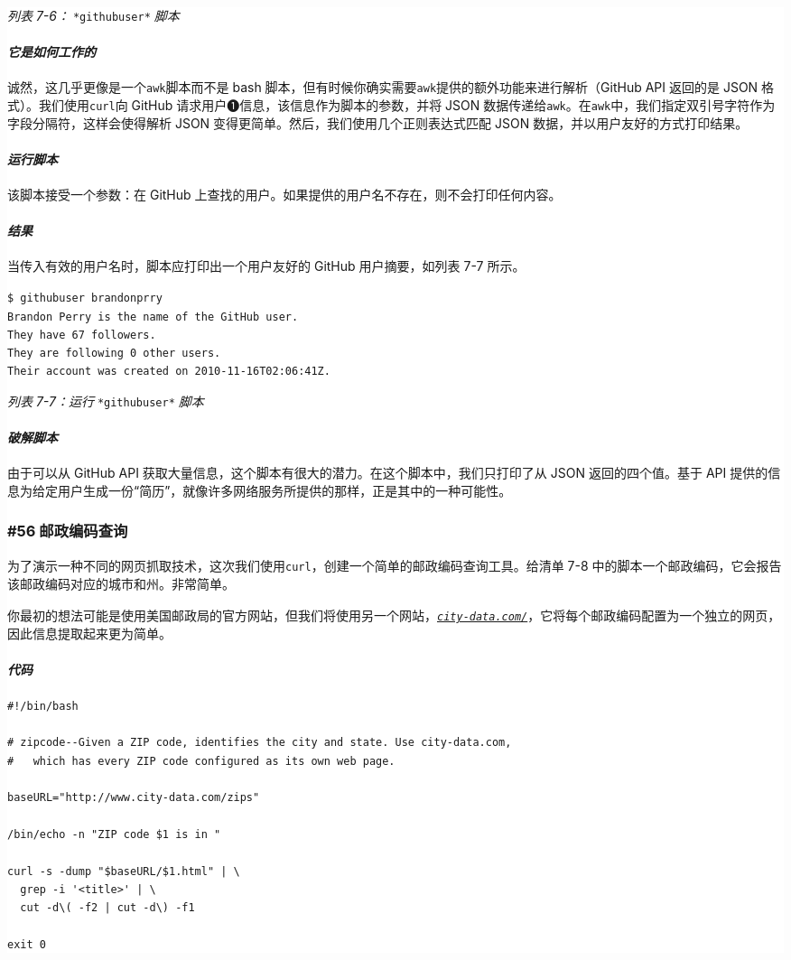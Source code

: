 *列表 7-6：* `*githubuser*` *脚本*

#### ***它是如何工作的***

诚然，这几乎更像是一个`awk`脚本而不是 bash 脚本，但有时候你确实需要`awk`提供的额外功能来进行解析（GitHub API 返回的是 JSON 格式）。我们使用`curl`向 GitHub 请求用户➊信息，该信息作为脚本的参数，并将 JSON 数据传递给`awk`。在`awk`中，我们指定双引号字符作为字段分隔符，这样会使得解析 JSON 变得更简单。然后，我们使用几个正则表达式匹配 JSON 数据，并以用户友好的方式打印结果。

#### ***运行脚本***

该脚本接受一个参数：在 GitHub 上查找的用户。如果提供的用户名不存在，则不会打印任何内容。

#### ***结果***

当传入有效的用户名时，脚本应打印出一个用户友好的 GitHub 用户摘要，如列表 7-7 所示。

```
$ githubuser brandonprry
Brandon Perry is the name of the GitHub user.
They have 67 followers.
They are following 0 other users.
Their account was created on 2010-11-16T02:06:41Z.
```

*列表 7-7：运行* `*githubuser*` *脚本*

#### ***破解脚本***

由于可以从 GitHub API 获取大量信息，这个脚本有很大的潜力。在这个脚本中，我们只打印了从 JSON 返回的四个值。基于 API 提供的信息为给定用户生成一份“简历”，就像许多网络服务所提供的那样，正是其中的一种可能性。

### **#56 邮政编码查询**

为了演示一种不同的网页抓取技术，这次我们使用`curl`，创建一个简单的邮政编码查询工具。给清单 7-8 中的脚本一个邮政编码，它会报告该邮政编码对应的城市和州。非常简单。

你最初的想法可能是使用美国邮政局的官方网站，但我们将使用另一个网站，*[`city-data.com/`](http://city-data.com/)*，它将每个邮政编码配置为一个独立的网页，因此信息提取起来更为简单。

#### ***代码***

```
#!/bin/bash

# zipcode--Given a ZIP code, identifies the city and state. Use city-data.com,
#   which has every ZIP code configured as its own web page.

baseURL="http://www.city-data.com/zips"

/bin/echo -n "ZIP code $1 is in "

curl -s -dump "$baseURL/$1.html" | \
  grep -i '<title>' | \
  cut -d\( -f2 | cut -d\) -f1

exit 0
```

